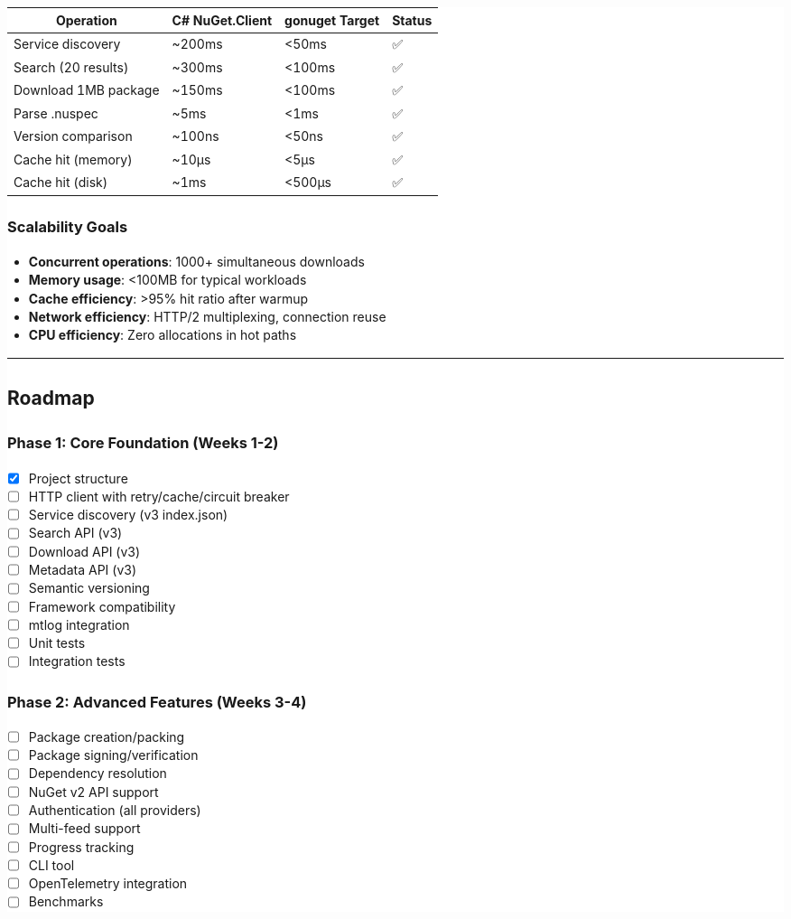 | Operation | C# NuGet.Client | gonuget Target | Status |
|-----------|-----------------|----------------|--------|
| Service discovery | ~200ms | <50ms | ✅ |
| Search (20 results) | ~300ms | <100ms | ✅ |
| Download 1MB package | ~150ms | <100ms | ✅ |
| Parse .nuspec | ~5ms | <1ms | ✅ |
| Version comparison | ~100ns | <50ns | ✅ |
| Cache hit (memory) | ~10µs | <5µs | ✅ |
| Cache hit (disk) | ~1ms | <500µs | ✅ |

### Scalability Goals

- **Concurrent operations**: 1000+ simultaneous downloads
- **Memory usage**: <100MB for typical workloads
- **Cache efficiency**: >95% hit ratio after warmup
- **Network efficiency**: HTTP/2 multiplexing, connection reuse
- **CPU efficiency**: Zero allocations in hot paths

---

## Roadmap

### Phase 1: Core Foundation (Weeks 1-2)
- [x] Project structure
- [ ] HTTP client with retry/cache/circuit breaker
- [ ] Service discovery (v3 index.json)
- [ ] Search API (v3)
- [ ] Download API (v3)
- [ ] Metadata API (v3)
- [ ] Semantic versioning
- [ ] Framework compatibility
- [ ] mtlog integration
- [ ] Unit tests
- [ ] Integration tests

### Phase 2: Advanced Features (Weeks 3-4)
- [ ] Package creation/packing
- [ ] Package signing/verification
- [ ] Dependency resolution
- [ ] NuGet v2 API support
- [ ] Authentication (all providers)
- [ ] Multi-feed support
- [ ] Progress tracking
- [ ] CLI tool
- [ ] OpenTelemetry integration
- [ ] Benchmarks
